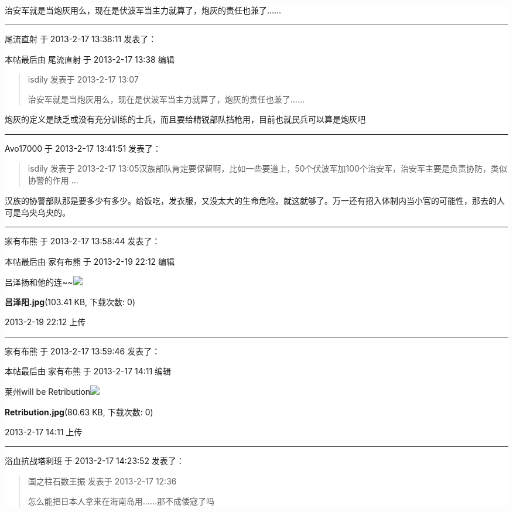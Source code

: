 

治安军就是当炮灰用么，现在是伏波军当主力就算了，炮灰的责任也兼了……

---------

尾流直射 于 2013-2-17 13:38:11 发表了：

本帖最后由 尾流直射 于 2013-2-17 13:38 编辑 


> 
> isdily 发表于 2013-2-17 13:07
> 
> 治安军就是当炮灰用么，现在是伏波军当主力就算了，炮灰的责任也兼了……



炮灰的定义是缺乏或没有充分训练的士兵，而且要给精锐部队挡枪用，目前也就民兵可以算是炮灰吧

---------

Avo17000 于 2013-2-17 13:41:51 发表了：

> isdily 发表于 2013-2-17 13:05汉族部队肯定要保留啊，比如一些要道上，50个伏波军加100个治安军，治安军主要是负责协防，类似协警的作用 ...



汉族的协警部队那是要多少有多少。给饭吃，发衣服，又没太大的生命危险。就这就够了。万一还有招入体制内当小官的可能性，那去的人可是乌央乌央的。

---------

家有布熊 于 2013-2-17 13:58:44 发表了：

本帖最后由 家有布熊 于 2013-2-19 22:12 编辑 

吕泽扬和他的连~~![](https://cdn.jsdelivr.net/gh/lzjluzijie/beichao@main/img/2212187qy4wy9d0544kwyp.jpg)



**吕泽阳.jpg**(103.41 KB, 下载次数: 0)



2013-2-19 22:12 上传

---------

家有布熊 于 2013-2-17 13:59:46 发表了：

本帖最后由 家有布熊 于 2013-2-17 14:11 编辑 

莱州will be Retribution![](https://cdn.jsdelivr.net/gh/lzjluzijie/beichao@main/img/141145c2acc8vcxit6fci6.jpg)



**Retribution.jpg**(80.63 KB, 下载次数: 0)



2013-2-17 14:11 上传

---------

浴血抗战塔利班 于 2013-2-17 14:23:52 发表了：

> 国之柱石数王振 发表于 2013-2-17 12:36
> 
> 怎么能把日本人拿来在海南岛用……那不成倭寇了吗
